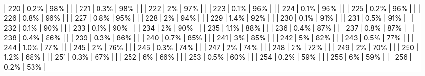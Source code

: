 | 220 | 0.2% | 98% |  |
| 221 | 0.3% | 98% |  |
| 222 | 2% | 97% |  |
| 223 | 0.1% | 96% |  |
| 224 | 0.1% | 96% |  |
| 225 | 0.2% | 96% |  |
| 226 | 0.8% | 96% |  |
| 227 | 0.8% | 95% |  |
| 228 | 2% | 94% |  |
| 229 | 1.4% | 92% |  |
| 230 | 0.1% | 91% |  |
| 231 | 0.5% | 91% |  |
| 232 | 0.1% | 90% |  |
| 233 | 0.1% | 90% |  |
| 234 | 2% | 90% |  |
| 235 | 1.1% | 88% |  |
| 236 | 0.4% | 87% |  |
| 237 | 0.8% | 87% |  |
| 238 | 0.4% | 86% |  |
| 239 | 0.3% | 86% |  |
| 240 | 0.7% | 85% |  |
| 241 | 3% | 85% |  |
| 242 | 5% | 82% |  |
| 243 | 0.5% | 77% |  |
| 244 | 1.0% | 77% |  |
| 245 | 2% | 76% |  |
| 246 | 0.3% | 74% |  |
| 247 | 2% | 74% |  |
| 248 | 2% | 72% |  |
| 249 | 2% | 70% |  |
| 250 | 1.2% | 68% |  |
| 251 | 0.3% | 67% |  |
| 252 | 6% | 66% |  |
| 253 | 0.5% | 60% |  |
| 254 | 0.2% | 59% |  |
| 255 | 6% | 59% |  |
| 256 | 0.2% | 53% |  |